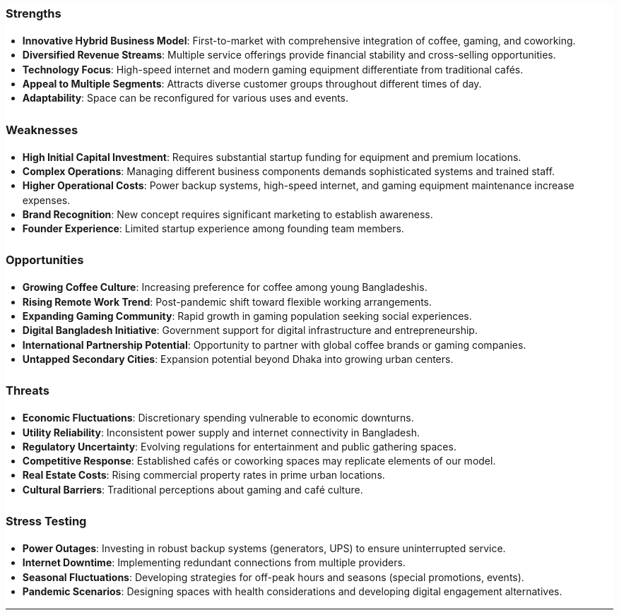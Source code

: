 ### Strengths
* **Innovative Hybrid Business Model**: First-to-market with comprehensive integration of coffee, gaming, and coworking.
* **Diversified Revenue Streams**: Multiple service offerings provide financial stability and cross-selling opportunities.
* **Technology Focus**: High-speed internet and modern gaming equipment differentiate from traditional cafés.
* **Appeal to Multiple Segments**: Attracts diverse customer groups throughout different times of day.
* **Adaptability**: Space can be reconfigured for various uses and events.

### Weaknesses
* **High Initial Capital Investment**: Requires substantial startup funding for equipment and premium locations.
* **Complex Operations**: Managing different business components demands sophisticated systems and trained staff.
* **Higher Operational Costs**: Power backup systems, high-speed internet, and gaming equipment maintenance increase expenses.
* **Brand Recognition**: New concept requires significant marketing to establish awareness.
* **Founder Experience**: Limited startup experience among founding team members.

### Opportunities
* **Growing Coffee Culture**: Increasing preference for coffee among young Bangladeshis.
* **Rising Remote Work Trend**: Post-pandemic shift toward flexible working arrangements.
* **Expanding Gaming Community**: Rapid growth in gaming population seeking social experiences.
* **Digital Bangladesh Initiative**: Government support for digital infrastructure and entrepreneurship.
* **International Partnership Potential**: Opportunity to partner with global coffee brands or gaming companies.
* **Untapped Secondary Cities**: Expansion potential beyond Dhaka into growing urban centers.

### Threats
* **Economic Fluctuations**: Discretionary spending vulnerable to economic downturns.
* **Utility Reliability**: Inconsistent power supply and internet connectivity in Bangladesh.
* **Regulatory Uncertainty**: Evolving regulations for entertainment and public gathering spaces.
* **Competitive Response**: Established cafés or coworking spaces may replicate elements of our model.
* **Real Estate Costs**: Rising commercial property rates in prime urban locations.
* **Cultural Barriers**: Traditional perceptions about gaming and café culture.

### Stress Testing
* **Power Outages**: Investing in robust backup systems (generators, UPS) to ensure uninterrupted service.
* **Internet Downtime**: Implementing redundant connections from multiple providers.
* **Seasonal Fluctuations**: Developing strategies for off-peak hours and seasons (special promotions, events).
* **Pandemic Scenarios**: Designing spaces with health considerations and developing digital engagement alternatives.

---
